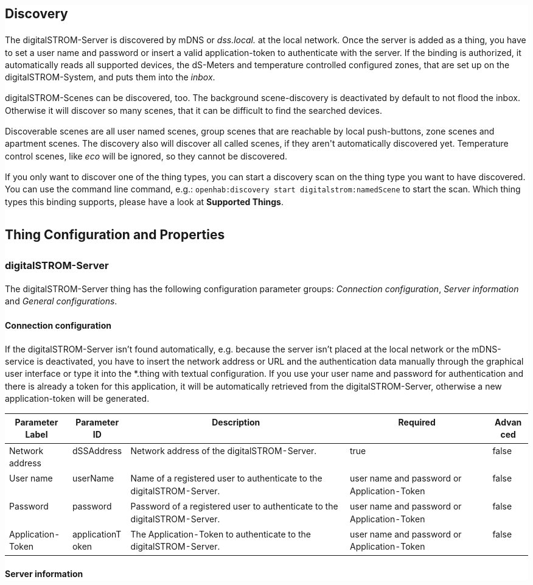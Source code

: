 ## Discovery

The digitalSTROM-Server is discovered by mDNS or _dss.local._ at the local network.
Once the server is added as a thing, you have to set a user name and password or insert a valid application-token to authenticate with the server.
If the binding is authorized, it automatically reads all supported devices, the dS-Meters and temperature controlled configured zones, that are set up on the digitalSTROM-System, and puts them into the _inbox_.

digitalSTROM-Scenes can be discovered, too.
The background scene-discovery is deactivated by default to not flood the inbox.
Otherwise it will discover so many scenes, that it can be difficult to find the searched devices.

Discoverable scenes are all user named scenes, group scenes that are reachable by local push-buttons, zone scenes and apartment scenes.
The discovery also will discover all called scenes, if they aren't automatically discovered yet.
Temperature control scenes, like _eco_ will be ignored, so they cannot be discovered.

If you only want to discover one of the thing types, you can start a discovery scan on the thing type you want to have discovered.
You can use the command line command, e.g.: ``openhab:discovery start digitalstrom:namedScene`` to start the scan.
Which thing types this binding supports, please have a look at **Supported Things**.

## Thing Configuration and Properties

### digitalSTROM-Server

The digitalSTROM-Server thing has the following configuration parameter groups: _Connection configuration_, _Server information_ and _General configurations_.

#### Connection configuration

If the digitalSTROM-Server isn’t found automatically, e.g. because the server isn’t placed at the local network or the mDNS-service is deactivated, you have to insert the network address or URL and the authentication data manually through the graphical user interface or type it into the \*.thing with textual configuration.
If you use your user name and password for authentication and there is already a token for this application, it will be automatically retrieved from the digitalSTROM-Server, otherwise a new application-token will be generated.

| Parameter Label | Parameter ID | Description  | Required | Advanced
|--------------|------------|--------------------------------|----------------- |------------- |
| Network address | dSSAddress | Network address of the digitalSTROM-Server.| true | false |
| User name | userName | Name of a registered user to authenticate to the digitalSTROM-Server.| user name and password or Application-Token | false |
| Password | password | Password of a registered user to authenticate to the digitalSTROM-Server. | user name and password or Application-Token | false |
| Application-Token | applicationToken | The Application-Token to authenticate to the digitalSTROM-Server. | user name and password or Application-Token| false |

#### Server information
